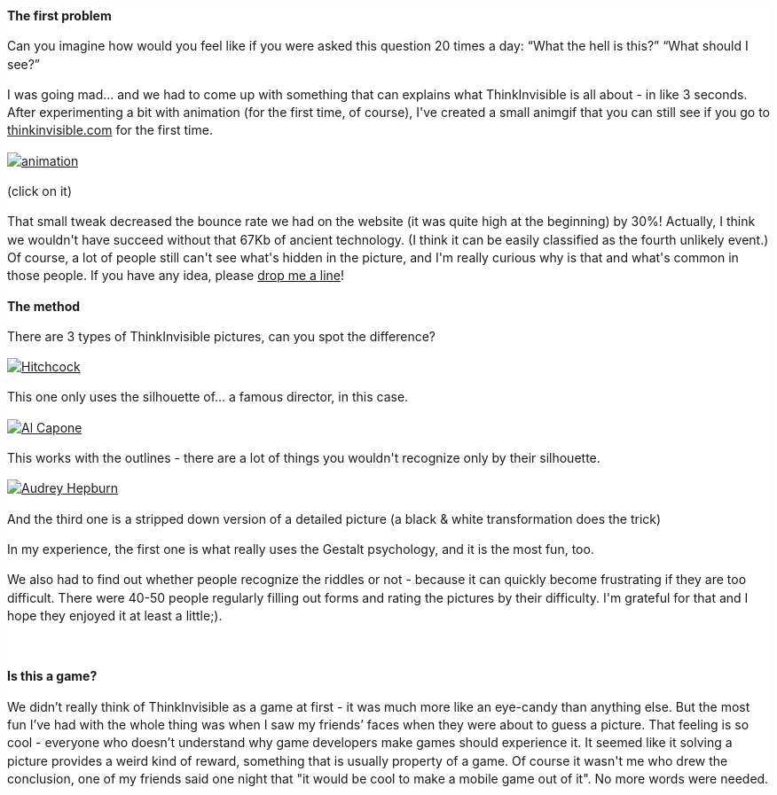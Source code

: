 <strong>The first problem</strong>

Can you imagine how would you feel like if you were asked this question 20 times a day:
“What the hell is this?”
“What should I see?”

I was going mad... and we had to come up with something that can explains what ThinkInvisible is all about - in like 3 seconds.
After experimenting a bit with animation (for the first time, of course), I've created a small animgif that you can still see if you go to <a href="http://thinkinvisible.com" target="_blank">thinkinvisible.com</a> for the first time.

<a href="http://itchingpixels.com/wp-content/uploads/2013/01/animation.gif" target="_blank"><img class="alignnone size-medium wp-image-319" alt="animation" src="http://itchingpixels.com/wp-content/uploads/2013/01/animation-212x300.gif" width="212" height="300" /></a>

(click on it)

That small tweak decreased the bounce rate we had on the website (it was quite high at the beginning) by 30%! Actually, I think we wouldn't have succeed without that 67Kb of ancient technology. (I think it can be easily classified as the fourth unlikely event.)
Of course, a lot of people still can't see what's hidden in the picture, and I'm really curious why is that and what's common in those people. If you have any idea, please <a href="mailto:mark.szulyovszky@gmail.com">drop me a line</a>!

<strong>The method</strong>

There are 3 types of ThinkInvisible pictures, can you spot the difference?

<a href="http://itchingpixels.com/wp-content/uploads/2013/01/hitchcock-final.png target="><img class="alignnone size-medium wp-image-320" alt="Hitchcock" src="http://itchingpixels.com/wp-content/uploads/2013/01/hitchcock-final-211x300.png" width="211" height="300" /></a>

This one only uses the silhouette of... a famous director, in this case.

<a href="http://itchingpixels.com/wp-content/uploads/2013/01/al-capone-final.png" target="_blank"><img class="alignnone size-medium wp-image-321" alt="Al Capone" src="http://itchingpixels.com/wp-content/uploads/2013/01/al-capone-final-211x300.png" width="211" height="300" /></a>

This works with the outlines - there are a lot of things you wouldn't recognize only by their silhouette.

<a href="http://itchingpixels.com/wp-content/uploads/2013/01/audrey-hepburn-final.png" target="_blank"><img class="alignnone size-medium wp-image-323" alt="Audrey Hepburn" src="http://itchingpixels.com/wp-content/uploads/2013/01/audrey-hepburn-final-211x300.png" width="211" height="300" /></a>

And the third one is a stripped down version of a detailed picture (a black &amp; white transformation does the trick)

In my experience, the first one is what really uses the Gestalt psychology, and it is the most fun, too.

We also had to find out whether people recognize the riddles or not - because it can quickly become frustrating if they are too difficult. There were 40-50 people regularly filling out forms and rating the pictures by their difficulty. I'm grateful for that and I hope they enjoyed it at least a little;).

&nbsp;

<strong>Is this a game?</strong>

We didn’t really think of ThinkInvisible as a game at first - it was much more like an eye-candy than anything else. But the most fun I’ve had with the whole thing was when I saw my friends’ faces when they were about to guess a picture.
That feeling is so cool - everyone who doesn’t understand why game developers make games should experience it.
It seemed like it solving a picture provides a weird kind of reward, something that is usually property of a game.
Of course it wasn't me who drew the conclusion, one of my friends said one night that "it would be cool to make a mobile game out of it". No more words were needed.
